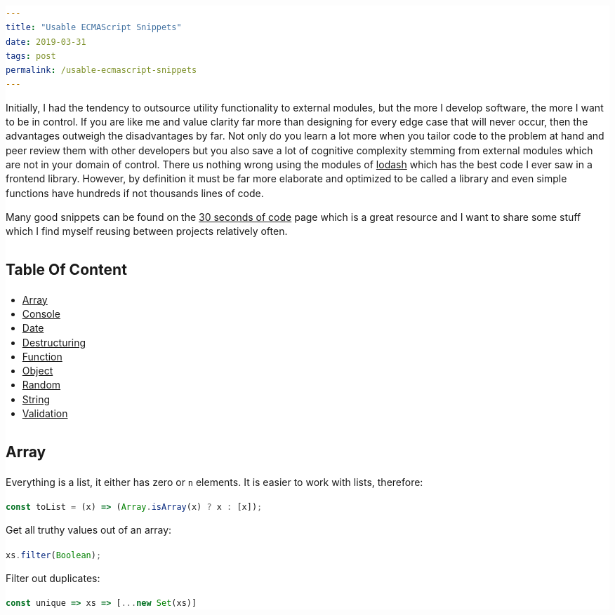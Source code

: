```yaml
---
title: "Usable ECMAScript Snippets"
date: 2019-03-31
tags: post
permalink: /usable-ecmascript-snippets
---
```


Initially, I had the tendency to outsource utility functionality to external modules, but the more I develop software, the more I want to be in control. If you are like me and value clarity far more than designing for every edge case that will never occur, then the advantages outweigh the disadvantages by far. Not only do you learn a lot more when you tailor code to the problem at hand and peer review them with other developers but you also save a lot of cognitive complexity stemming from external modules which are not in your domain of control. There us nothing wrong using the modules of [lodash](https://lodash.com) which has the best code I ever saw in a frontend library. However, by definition it must be far more elaborate and optimized to be called a library and even simple functions have hundreds if not thousands lines of code.

Many good snippets can be found on the [30 seconds of code](https://30secondsofcode.org) page which is a great resource and I want to share some stuff which I find myself reusing between projects relatively often.

## Table Of Content

- [Array](#array)
- [Console](#console)
- [Date](#date)
- [Destructuring](#destructuring)
- [Function](#function)
- [Object](#object)
- [Random](#random)
- [String](#string)
- [Validation](#validation)

## Array

Everything is a list, it either has zero or `n` elements. It is easier to work with lists, therefore:

```js
const toList = (x) => (Array.isArray(x) ? x : [x]);
```

Get all truthy values out of an array:

```js
xs.filter(Boolean);
```

Filter out duplicates:

```js
const unique => xs => [...new Set(xs)]
```
